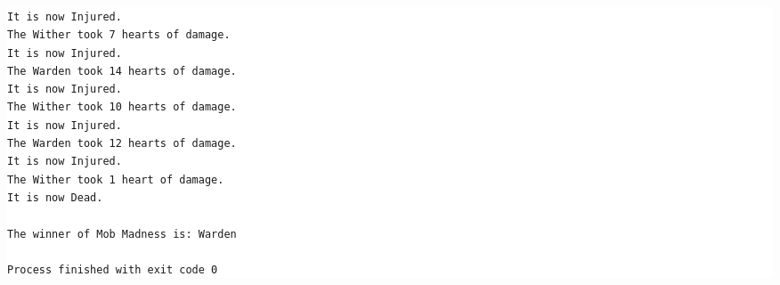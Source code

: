 ```
It is now Injured.
The Wither took 7 hearts of damage.
It is now Injured.
The Warden took 14 hearts of damage.
It is now Injured.
The Wither took 10 hearts of damage.
It is now Injured.
The Warden took 12 hearts of damage.
It is now Injured.
The Wither took 1 heart of damage.
It is now Dead.

The winner of Mob Madness is: Warden

Process finished with exit code 0
```

